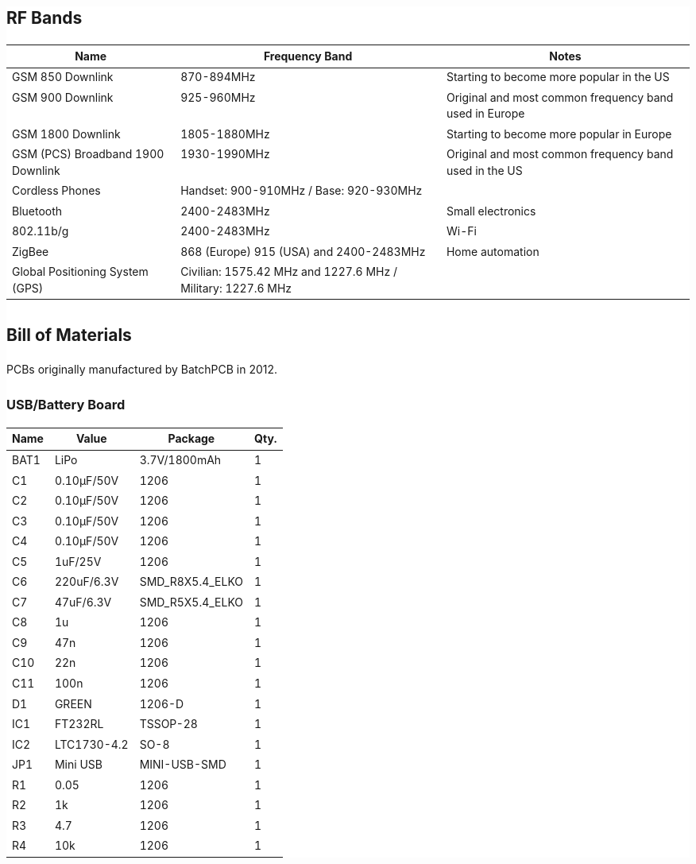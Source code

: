 ## RF Bands

| Name                              | Frequency Band                                              | Notes                                                  |
| --------------------------------- | ----------------------------------------------------------- | ------------------------------------------------------ |
| GSM 850 Downlink                  | 870-894MHz                                                  | Starting to become more popular in the US              |
| GSM 900 Downlink                  | 925-960MHz                                                  | Original and most common frequency band used in Europe |
| GSM 1800 Downlink                 | 1805-1880MHz                                                | Starting to become more popular in Europe              |
| GSM (PCS) Broadband 1900 Downlink | 1930-1990MHz                                                | Original and most common frequency band used in the US |
| Cordless Phones                   | Handset: 900-910MHz / Base: 920-930MHz                      |                                                        |
| Bluetooth                         | 2400-2483MHz                                                | Small electronics                                      |
| 802.11b/g                         | 2400-2483MHz                                                | Wi-Fi                                                  |
| ZigBee                            | 868 (Europe) 915 (USA) and 2400-2483MHz                     | Home automation                                        |
| Global Positioning System (GPS)   | Civilian: 1575.42 MHz and 1227.6 MHz / Military: 1227.6 MHz |                                                        |

## Bill of Materials

PCBs originally manufactured by BatchPCB in 2012.

### USB/Battery Board

| Name | Value       | Package         | Qty. |
| ---- | ----------- | --------------- | ---- |
| BAT1 | LiPo        | 3.7V/1800mAh    | 1    |
| C1   | 0.10μF/50V  | 1206            | 1    |
| C2   | 0.10μF/50V  | 1206            | 1    |
| C3   | 0.10μF/50V  | 1206            | 1    |
| C4   | 0.10μF/50V  | 1206            | 1    |
| C5   | 1uF/25V     | 1206            | 1    |
| C6   | 220uF/6.3V  | SMD_R8X5.4_ELKO | 1    |
| C7   | 47uF/6.3V   | SMD_R5X5.4_ELKO | 1    |
| C8   | 1u          | 1206            | 1    |
| C9   | 47n         | 1206            | 1    |
| C10  | 22n         | 1206            | 1    |
| C11  | 100n        | 1206            | 1    |
| D1   | GREEN       | 1206-D          | 1    |
| IC1  | FT232RL     | TSSOP-28        | 1    |
| IC2  | LTC1730-4.2 | SO-8            | 1    |
| JP1  | Mini USB    | MINI-USB-SMD    | 1    |
| R1   | 0.05        | 1206            | 1    |
| R2   | 1k          | 1206            | 1    |
| R3   | 4.7         | 1206            | 1    |
| R4   | 10k         | 1206            | 1    |
